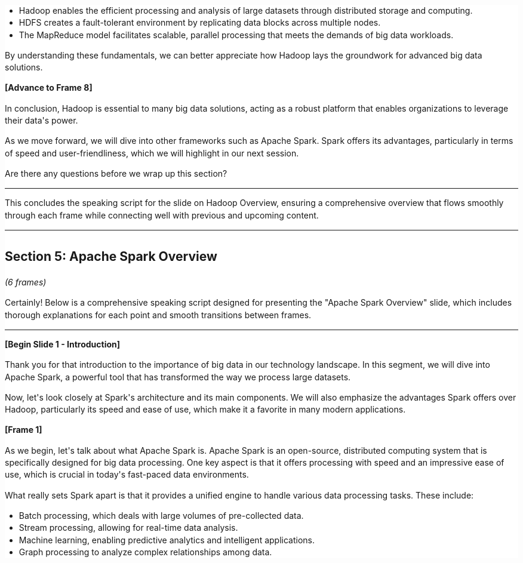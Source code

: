 - Hadoop enables the efficient processing and analysis of large datasets through distributed storage and computing.
- HDFS creates a fault-tolerant environment by replicating data blocks across multiple nodes.
- The MapReduce model facilitates scalable, parallel processing that meets the demands of big data workloads.

By understanding these fundamentals, we can better appreciate how Hadoop lays the groundwork for advanced big data solutions.

**[Advance to Frame 8]**

In conclusion, Hadoop is essential to many big data solutions, acting as a robust platform that enables organizations to leverage their data's power. 

As we move forward, we will dive into other frameworks such as Apache Spark. Spark offers its advantages, particularly in terms of speed and user-friendliness, which we will highlight in our next session.

Are there any questions before we wrap up this section?

---

This concludes the speaking script for the slide on Hadoop Overview, ensuring a comprehensive overview that flows smoothly through each frame while connecting well with previous and upcoming content.

---

## Section 5: Apache Spark Overview
*(6 frames)*

Certainly! Below is a comprehensive speaking script designed for presenting the "Apache Spark Overview" slide, which includes thorough explanations for each point and smooth transitions between frames. 

---

**[Begin Slide 1 - Introduction]**

Thank you for that introduction to the importance of big data in our technology landscape. In this segment, we will dive into Apache Spark, a powerful tool that has transformed the way we process large datasets. 

Now, let's look closely at Spark's architecture and its main components. We will also emphasize the advantages Spark offers over Hadoop, particularly its speed and ease of use, which make it a favorite in many modern applications.

**[Frame 1]**

As we begin, let's talk about what Apache Spark is. Apache Spark is an open-source, distributed computing system that is specifically designed for big data processing. One key aspect is that it offers processing with speed and an impressive ease of use, which is crucial in today's fast-paced data environments.

What really sets Spark apart is that it provides a unified engine to handle various data processing tasks. These include:

- Batch processing, which deals with large volumes of pre-collected data.
- Stream processing, allowing for real-time data analysis.
- Machine learning, enabling predictive analytics and intelligent applications.
- Graph processing to analyze complex relationships among data.
